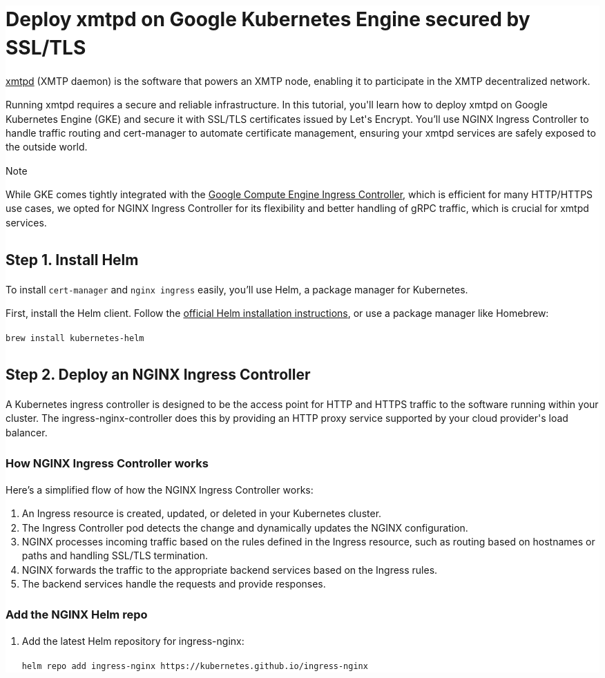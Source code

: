 # Deploy xmtpd on Google Kubernetes Engine secured by SSL/TLS

[xmtpd](https://github.com/xmtp/xmtpd) (XMTP daemon) is the software that powers an XMTP node, enabling it to participate in the XMTP decentralized network.

Running xmtpd requires a secure and reliable infrastructure. In this tutorial, you'll learn how to deploy xmtpd on Google Kubernetes Engine (GKE) and secure it with SSL/TLS certificates issued by Let's Encrypt. You’ll use NGINX Ingress Controller to handle traffic routing and cert-manager to automate certificate management, ensuring your xmtpd services are safely exposed to the outside world.

> [!NOTE]
> While GKE comes tightly integrated with the [Google Compute Engine Ingress Controller](https://github.com/kubernetes/ingress-gce), which is efficient for many HTTP/HTTPS use cases, we opted for NGINX Ingress Controller for its flexibility and better handling of gRPC traffic, which is crucial for xmtpd services.

## Step 1. Install Helm

To install `cert-manager` and `nginx ingress` easily, you’ll use Helm, a package manager for Kubernetes.

First, install the Helm client. Follow the [official Helm installation instructions](https://helm.sh/docs/intro/install/), or use a package manager like Homebrew:

```bash
brew install kubernetes-helm
```

## Step 2. Deploy an NGINX Ingress Controller

A Kubernetes ingress controller is designed to be the access point for HTTP and HTTPS traffic to the software running within your cluster. The ingress-nginx-controller does this by providing an HTTP proxy service supported by your cloud provider's load balancer.

### How NGINX Ingress Controller works

Here’s a simplified flow of how the NGINX Ingress Controller works:

1. An Ingress resource is created, updated, or deleted in your Kubernetes cluster.
2. The Ingress Controller pod detects the change and dynamically updates the NGINX configuration.
3. NGINX processes incoming traffic based on the rules defined in the Ingress resource, such as routing based on hostnames or paths and handling SSL/TLS termination.
4. NGINX forwards the traffic to the appropriate backend services based on the Ingress rules.
5. The backend services handle the requests and provide responses.

### Add the NGINX Helm repo

1. Add the latest Helm repository for ingress-nginx:

    ```bash
    helm repo add ingress-nginx https://kubernetes.github.io/ingress-nginx
    ```
